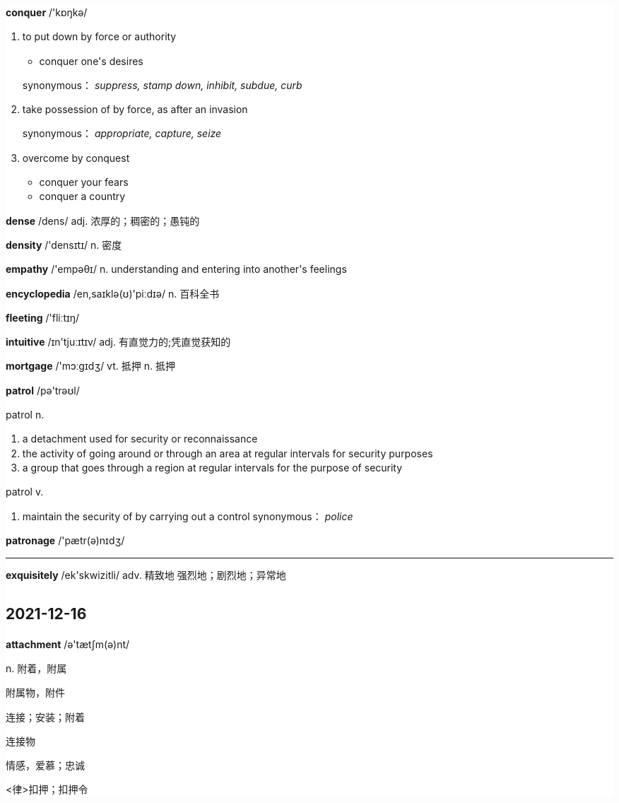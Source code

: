 
**conquer** /'kɒŋkə/

1. to put down by force or authority
   * conquer one's desires

   synonymous： *suppress, stamp down, inhibit, subdue, curb*
2. take possession of by force, as after an invasion

   synonymous： *appropriate, capture, seize*
3. overcome by conquest
   * conquer your fears
   * conquer a country

**dense** /dens/ adj. 浓厚的；稠密的；愚钝的

**density** /'densɪtɪ/ n. 密度

**empathy** /'empəθɪ/ n. understanding and entering into another's feelings

**encyclopedia** /en,saɪklə(ʊ)'piːdɪə/ n. 百科全书

**fleeting** /'fliːtɪŋ/

**intuitive** /ɪn'tjuːɪtɪv/ adj. 有直觉力的;凭直觉获知的

**mortgage** /'mɔːgɪdʒ/ vt. 抵押 n. 抵押

**patrol** /pə'trəʊl/

patrol n.

1. a detachment used for security or reconnaissance
2. the activity of going around or through an area at regular intervals for security purposes
3. a group that goes through a region at regular intervals for the purpose of security

patrol v.

1. maintain the security of by carrying out a control
synonymous： *police*

**patronage** /'pætr(ə)nɪdʒ/

---

**exquisitely** /ek'skwizitli/ adv. 精致地 强烈地；剧烈地；异常地

## 2021-12-16

**attachment** /ə'tætʃm(ə)nt/

n. 附着，附属

附属物，附件

连接；安装；附着

连接物

情感，爱慕；忠诚

<律>扣押；扣押令

